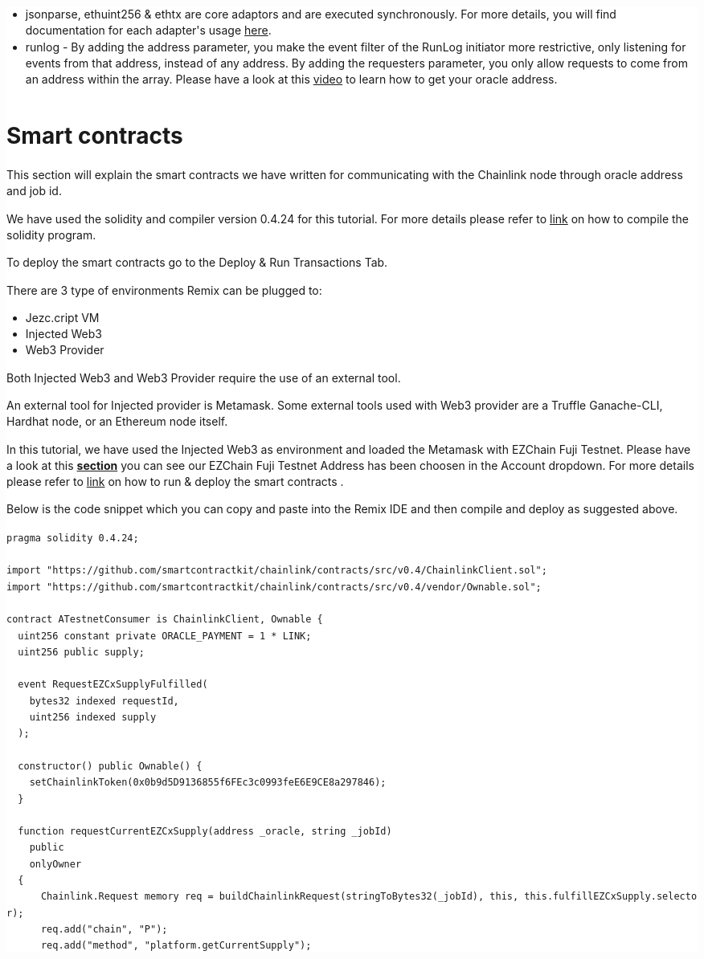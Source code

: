 * jsonparse, ethuint256 & ethtx are core adaptors and are executed synchronously. For more details, you will find documentation for each adapter's usage [here](https://docs.chain.link/docs/core-adapters/).
* runlog - By adding the address parameter, you make the event filter of the RunLog initiator more restrictive, only listening for events from that address, instead of any address. By adding the requesters parameter, you only allow requests to come from an address within the array. Please have a look at this [video](https://www.youtube.com/watch?v=ZB3GLtQvgME&38m38s) to learn how to get your oracle address.


# Smart contracts

This section will explain the smart contracts we have written for communicating with the Chainlink node through oracle address and job id.

We have used the solidity and compiler version 0.4.24 for this tutorial. For more details please refer to [link](https://remix-ide.readthedocs.io/en/latest/compile.html) on how to compile the solidity program.

To deploy the smart contracts go to the Deploy & Run Transactions Tab.

There are 3 type of environments Remix can be plugged to:
- Jezc.cript VM
- Injected Web3
- Web3 Provider

Both Injected Web3 and Web3 Provider require the use of an external tool.

An external tool for Injected provider is Metamask. Some external tools used with Web3 provider are a Truffle Ganache-CLI, Hardhat node, or an Ethereum node itself.

In this tutorial, we have used the Injected Web3 as environment and loaded the Metamask with EZChain Fuji Testnet. Please have a look at this [**section**](####deployed-smart-contracts:) you can see our EZChain Fuji Testnet Address has been choosen in the Account dropdown. For more details please refer to [link](https://remix-ide.readthedocs.io/en/latest/run.html) on how to run & deploy the smart contracts .

Below is the code snippet which you can copy and paste into the Remix IDE and then compile and deploy as suggested above.

```solidity
pragma solidity 0.4.24;

import "https://github.com/smartcontractkit/chainlink/contracts/src/v0.4/ChainlinkClient.sol";
import "https://github.com/smartcontractkit/chainlink/contracts/src/v0.4/vendor/Ownable.sol";

contract ATestnetConsumer is ChainlinkClient, Ownable {
  uint256 constant private ORACLE_PAYMENT = 1 * LINK;
  uint256 public supply;
  
  event RequestEZCxSupplyFulfilled(
    bytes32 indexed requestId,
    uint256 indexed supply
  );
  
  constructor() public Ownable() {
    setChainlinkToken(0x0b9d5D9136855f6FEc3c0993feE6E9CE8a297846);
  }
  
  function requestCurrentEZCxSupply(address _oracle, string _jobId)
    public
    onlyOwner
  {
      Chainlink.Request memory req = buildChainlinkRequest(stringToBytes32(_jobId), this, this.fulfillEZCxSupply.selector);
      req.add("chain", "P");
      req.add("method", "platform.getCurrentSupply");
```